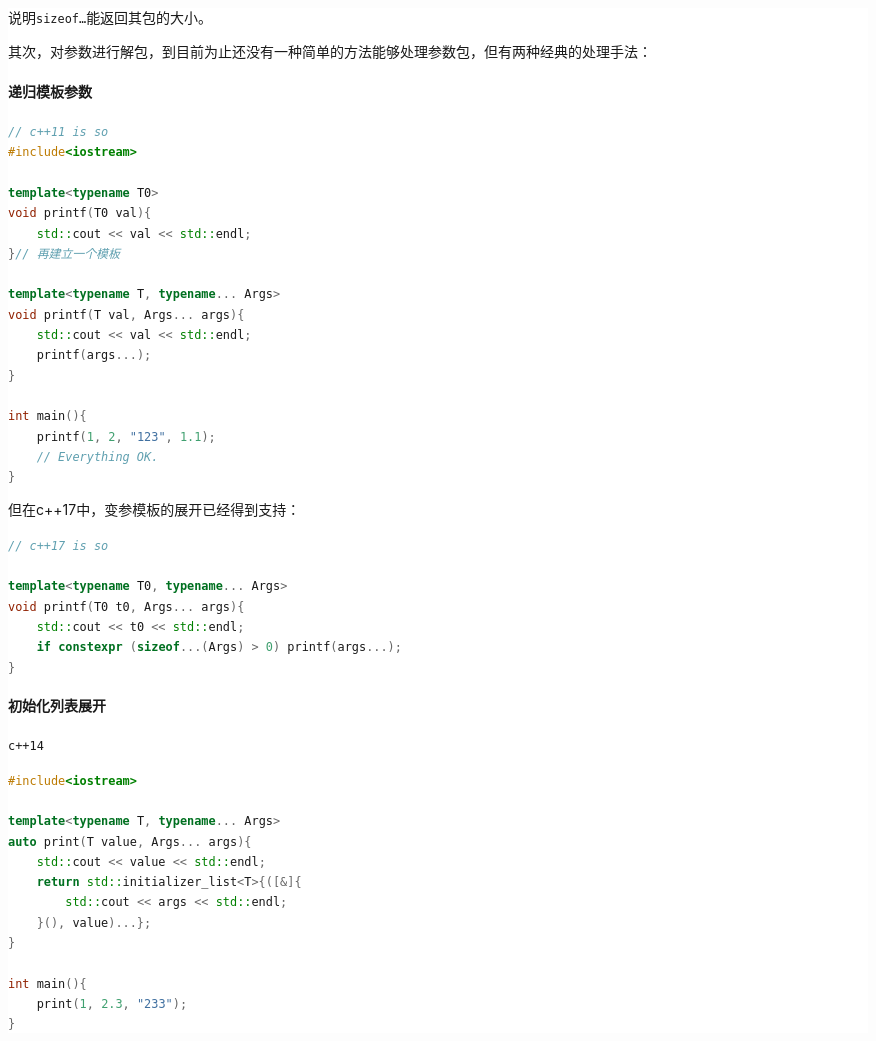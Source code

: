 说明`sizeof…`能返回其包的大小。

其次，对参数进行解包，到目前为止还没有一种简单的方法能够处理参数包，但有两种经典的处理手法：

#### 递归模板参数

```c++
// c++11 is so
#include<iostream>

template<typename T0>
void printf(T0 val){
	std::cout << val << std::endl;
}// 再建立一个模板

template<typename T, typename... Args>
void printf(T val, Args... args){
	std::cout << val << std::endl;
	printf(args...);
}

int main(){
	printf(1, 2, "123", 1.1);
	// Everything OK.
}
```

但在c++17中，变参模板的展开已经得到支持：

```c++
// c++17 is so

template<typename T0, typename... Args>
void printf(T0 t0, Args... args){
	std::cout << t0 << std::endl;
	if constexpr (sizeof...(Args) > 0) printf(args...);
}
```

#### 初始化列表展开

`c++14`

```c++
#include<iostream>

template<typename T, typename... Args>
auto print(T value, Args... args){
	std::cout << value << std::endl;
    return std::initializer_list<T>{([&]{
    	std::cout << args << std::endl;
    }(), value)...};
}

int main(){
	print(1, 2.3, "233");
}
```
